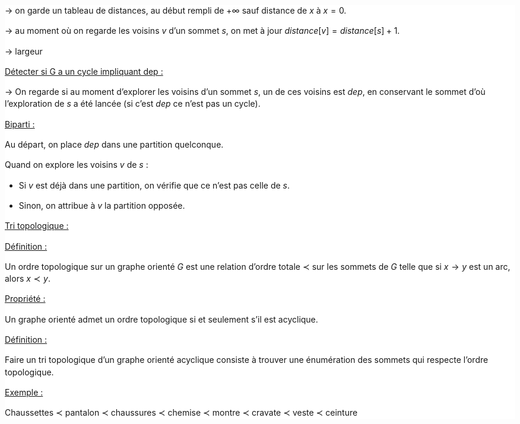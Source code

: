 → on garde un tableau de distances, au début rempli de $+ \infty$ sauf distance de $x$ à $x = 0$.

→ au moment où on regarde les voisins $v$ d’un sommet $s$, on met à jour $distance[v] = distance[s] + 1$.

→ largeur


<u>Détecter si G a un cycle impliquant dep :</u>

→ On regarde si au moment d’explorer les voisins d’un sommet $s$, un de ces voisins est $dep$, en conservant le sommet d’où l’exploration de $s$ a été lancée (si c’est $dep$ ce n’est pas un cycle).


<u>Biparti :</u>

Au départ, on place $dep$ dans une partition quelconque.

Quand on explore les voisins $v$ de $s$ :

- Si $v$ est déjà dans une partition, on vérifie que ce n’est pas celle de $s$.

- Sinon, on attribue à $v$ la partition opposée.

<u>Tri topologique :</u>

<u>Définition :</u>

Un ordre topologique sur un graphe orienté $G$ est une relation d’ordre totale $\prec$ sur les sommets de $G$ telle que si $x → y$ est un arc, alors $x \prec y$.

<u>Propriété :</u>

Un graphe orienté admet un ordre topologique si et seulement s’il est acyclique.

<u>Définition :</u>

Faire un tri topologique d’un graphe orienté acyclique consiste à trouver une énumération des sommets qui respecte l’ordre topologique.

<u>Exemple :</u>

Chaussettes $\prec$ pantalon $\prec$ chaussures $\prec$ chemise $\prec$ montre $\prec$ cravate $\prec$ veste $\prec$ ceinture
